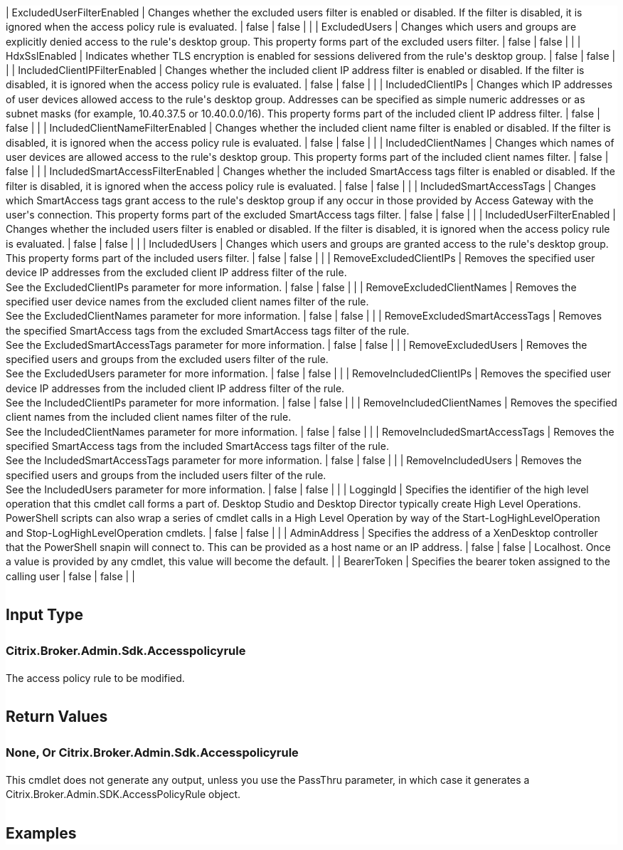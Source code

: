 | ExcludedUserFilterEnabled | Changes whether the excluded users filter is enabled or disabled. If the filter is disabled, it is ignored when the access policy rule is evaluated. | false | false |  |
| ExcludedUsers | Changes which users and groups are explicitly denied access to the rule's desktop group. This property forms part of the excluded users filter. | false | false |  |
| HdxSslEnabled | Indicates whether TLS encryption is enabled for sessions delivered from the rule's desktop group. | false | false |  |
| IncludedClientIPFilterEnabled | Changes whether the included client IP address filter is enabled or disabled. If the filter is disabled, it is ignored when the access policy rule is evaluated. | false | false |  |
| IncludedClientIPs | Changes which IP addresses of user devices allowed access to the rule's desktop group. Addresses can be specified as simple numeric addresses or as subnet masks (for example, 10.40.37.5 or 10.40.0.0/16). This property forms part of the included client IP address filter. | false | false |  |
| IncludedClientNameFilterEnabled | Changes whether the included client name filter is enabled or disabled. If the filter is disabled, it is ignored when the access policy rule is evaluated. | false | false |  |
| IncludedClientNames | Changes which names of user devices are allowed access to the rule's desktop group. This property forms part of the included client names filter. | false | false |  |
| IncludedSmartAccessFilterEnabled | Changes whether the included SmartAccess tags filter is enabled or disabled. If the filter is disabled, it is ignored when the access policy rule is evaluated. | false | false |  |
| IncludedSmartAccessTags | Changes which SmartAccess tags grant access to the rule's desktop group if any occur in those provided by Access Gateway with the user's connection. This property forms part of the excluded SmartAccess tags filter. | false | false |  |
| IncludedUserFilterEnabled | Changes whether the included users filter is enabled or disabled. If the filter is disabled, it is ignored when the access policy rule is evaluated. | false | false |  |
| IncludedUsers | Changes which users and groups are granted access to the rule's desktop group. This property forms part of the included users filter. | false | false |  |
| RemoveExcludedClientIPs | Removes the specified user device IP addresses from the excluded client IP address filter of the rule.<br>See the ExcludedClientIPs parameter for more information. | false | false |  |
| RemoveExcludedClientNames | Removes the specified user device names from the excluded client names filter of the rule.<br>See the ExcludedClientNames parameter for more information. | false | false |  |
| RemoveExcludedSmartAccessTags | Removes the specified SmartAccess tags from the excluded SmartAccess tags filter of the rule.<br>See the ExcludedSmartAccessTags parameter for more information. | false | false |  |
| RemoveExcludedUsers | Removes the specified users and groups from the excluded users filter of the rule.<br>See the ExcludedUsers parameter for more information. | false | false |  |
| RemoveIncludedClientIPs | Removes the specified user device IP addresses from the included client IP address filter of the rule.<br>See the IncludedClientIPs parameter for more information. | false | false |  |
| RemoveIncludedClientNames | Removes the specified client names from the included client names filter of the rule.<br>See the IncludedClientNames parameter for more information. | false | false |  |
| RemoveIncludedSmartAccessTags | Removes the specified SmartAccess tags from the included SmartAccess tags filter of the rule.<br>See the IncludedSmartAccessTags parameter for more information. | false | false |  |
| RemoveIncludedUsers | Removes the specified users and groups from the included users filter of the rule.<br>See the IncludedUsers parameter for more information. | false | false |  |
| LoggingId | Specifies the identifier of the high level operation that this cmdlet call forms a part of. Desktop Studio and Desktop Director typically create High Level Operations. PowerShell scripts can also wrap a series of cmdlet calls in a High Level Operation by way of the Start-LogHighLevelOperation and Stop-LogHighLevelOperation cmdlets. | false | false |  |
| AdminAddress | Specifies the address of a XenDesktop controller that the PowerShell snapin will connect to. This can be provided as a host name or an IP address. | false | false | Localhost. Once a value is provided by any cmdlet, this value will become the default. |
| BearerToken | Specifies the bearer token assigned to the calling user | false | false |  |

## Input Type

### Citrix.Broker.Admin.Sdk.Accesspolicyrule
The access policy rule to be modified.
## Return Values

### None, Or Citrix.Broker.Admin.Sdk.Accesspolicyrule
This cmdlet does not generate any output, unless you use the PassThru parameter, in which case it generates a Citrix.Broker.Admin.SDK.AccessPolicyRule object.
## Examples
